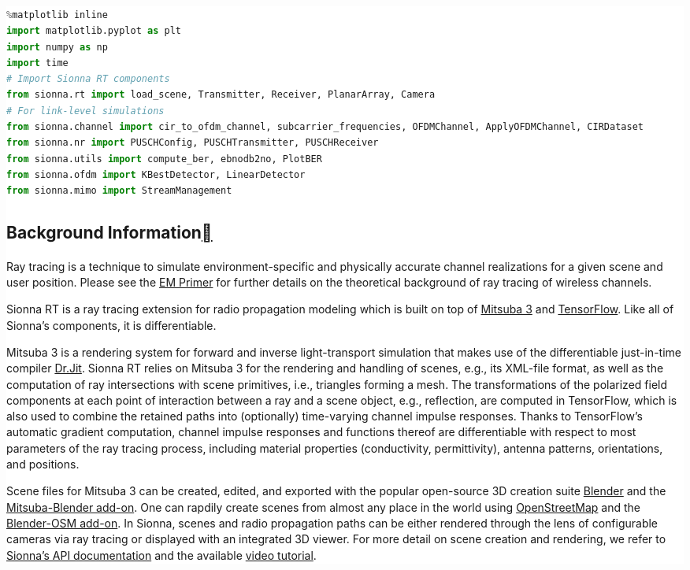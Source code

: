 ```python
%matplotlib inline
import matplotlib.pyplot as plt
import numpy as np
import time
# Import Sionna RT components
from sionna.rt import load_scene, Transmitter, Receiver, PlanarArray, Camera
# For link-level simulations
from sionna.channel import cir_to_ofdm_channel, subcarrier_frequencies, OFDMChannel, ApplyOFDMChannel, CIRDataset
from sionna.nr import PUSCHConfig, PUSCHTransmitter, PUSCHReceiver
from sionna.utils import compute_ber, ebnodb2no, PlotBER
from sionna.ofdm import KBestDetector, LinearDetector
from sionna.mimo import StreamManagement

```

## Background Information<a class="headerlink" href="https://nvlabs.github.io/sionna/examples/Sionna_Ray_Tracing_Introduction.html#Background-Information" title="Permalink to this headline"></a>
    
Ray tracing is a technique to simulate environment-specific and physically accurate channel realizations for a given scene and user position. Please see the <a class="reference external" href="https://nvlabs.github.io/sionna/em_primer.html">EM Primer</a> for further details on the theoretical background of ray tracing of wireless channels.
    
Sionna RT is a ray tracing extension for radio propagation modeling which is built on top of <a class="reference external" href="https://www.mitsuba-renderer.org/">Mitsuba 3</a> and <a class="reference external" href="https://www.tensorflow.org/">TensorFlow</a>. Like all of Sionna’s components, it is differentiable.
    
Mitsuba 3 is a rendering system for forward and inverse light-transport simulation that makes use of the differentiable just-in-time compiler <a class="reference external" href="https://drjit.readthedocs.io/en/latest/">Dr.Jit</a>. Sionna RT relies on Mitsuba 3 for the rendering and handling of scenes, e.g., its XML-file format, as well as the computation of ray intersections with scene primitives, i.e., triangles forming a mesh. The transformations of the polarized field components at each point of interaction between a ray and a
scene object, e.g., reflection, are computed in TensorFlow, which is also used to combine the retained paths into (optionally) time-varying channel impulse responses. Thanks to TensorFlow’s automatic gradient computation, channel impulse responses and functions thereof are differentiable with respect to most parameters of the ray tracing process, including material properties (conductivity, permittivity), antenna patterns, orientations, and positions.
    
Scene files for Mitsuba 3 can be created, edited, and exported with the popular open-source 3D creation suite <a class="reference external" href="https://www.blender.org/">Blender</a> and the <a class="reference external" href="https://github.com/mitsuba-renderer/mitsuba-blender">Mitsuba-Blender add-on</a>. One can rapdily create scenes from almost any place in the world using <a class="reference external" href="https://www.openstreetmap.org/">OpenStreetMap</a> and the <a class="reference external" href="https://prochitecture.gumroad.com/l/blender-osm">Blender-OSM add-on</a>. In Sionna, scenes and radio propagation paths can be
either rendered through the lens of configurable cameras via ray tracing or displayed with an integrated 3D viewer. For more detail on scene creation and rendering, we refer to <a class="reference external" href="https://nvlabs.github.io/sionna/api/rt.html">Sionna’s API documentation</a> and the available <a class="reference external" href="https://youtu.be/7xHLDxUaQ7c">video tutorial</a>.
